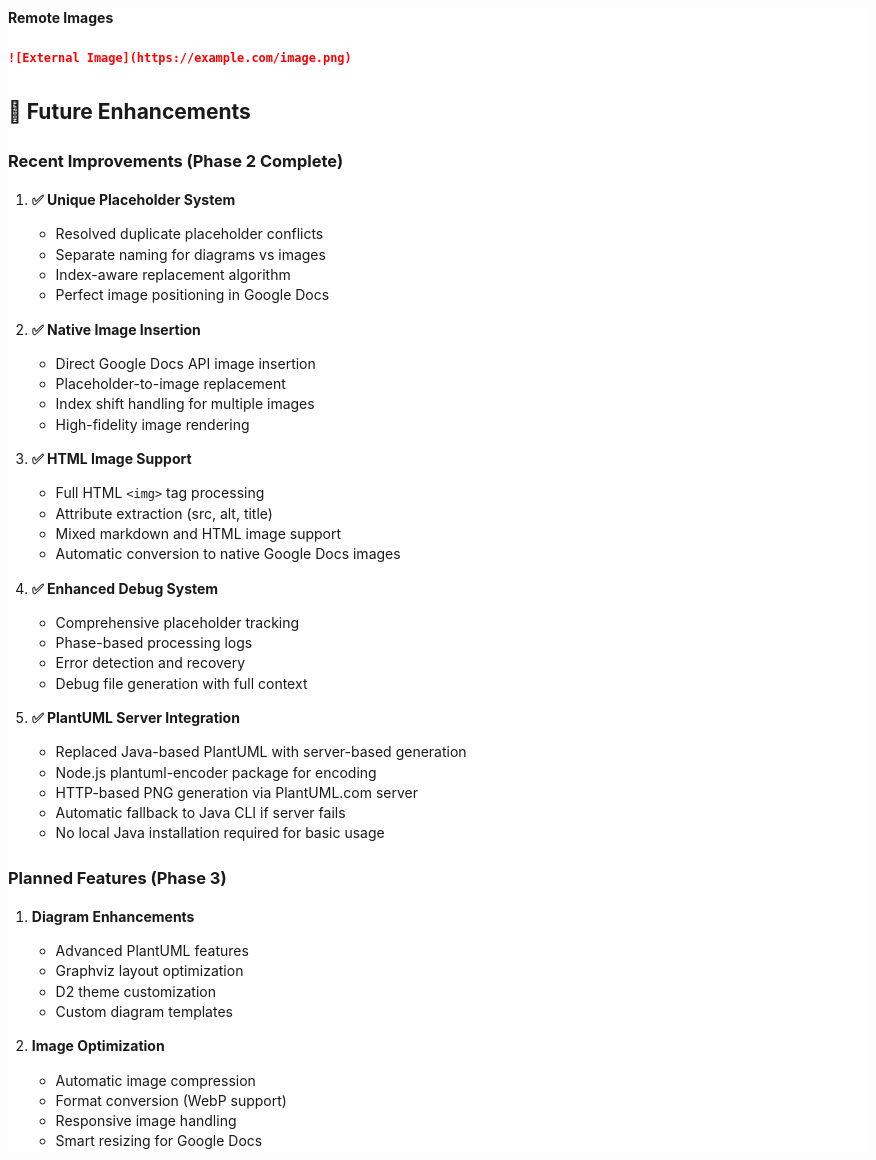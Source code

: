 #### Remote Images
```markdown
![External Image](https://example.com/image.png)
```

## 🔮 Future Enhancements

### Recent Improvements (Phase 2 Complete)

1. **✅ Unique Placeholder System**
   - Resolved duplicate placeholder conflicts
   - Separate naming for diagrams vs images
   - Index-aware replacement algorithm
   - Perfect image positioning in Google Docs

2. **✅ Native Image Insertion**
   - Direct Google Docs API image insertion
   - Placeholder-to-image replacement
   - Index shift handling for multiple images
   - High-fidelity image rendering

3. **✅ HTML Image Support**
   - Full HTML `<img>` tag processing
   - Attribute extraction (src, alt, title)
   - Mixed markdown and HTML image support
   - Automatic conversion to native Google Docs images

4. **✅ Enhanced Debug System**
   - Comprehensive placeholder tracking
   - Phase-based processing logs
   - Error detection and recovery
   - Debug file generation with full context

5. **✅ PlantUML Server Integration**
   - Replaced Java-based PlantUML with server-based generation
   - Node.js plantuml-encoder package for encoding
   - HTTP-based PNG generation via PlantUML.com server
   - Automatic fallback to Java CLI if server fails
   - No local Java installation required for basic usage

### Planned Features (Phase 3)

1. **Diagram Enhancements**
   - Advanced PlantUML features
   - Graphviz layout optimization
   - D2 theme customization
   - Custom diagram templates

2. **Image Optimization**
   - Automatic image compression
   - Format conversion (WebP support)
   - Responsive image handling
   - Smart resizing for Google Docs
